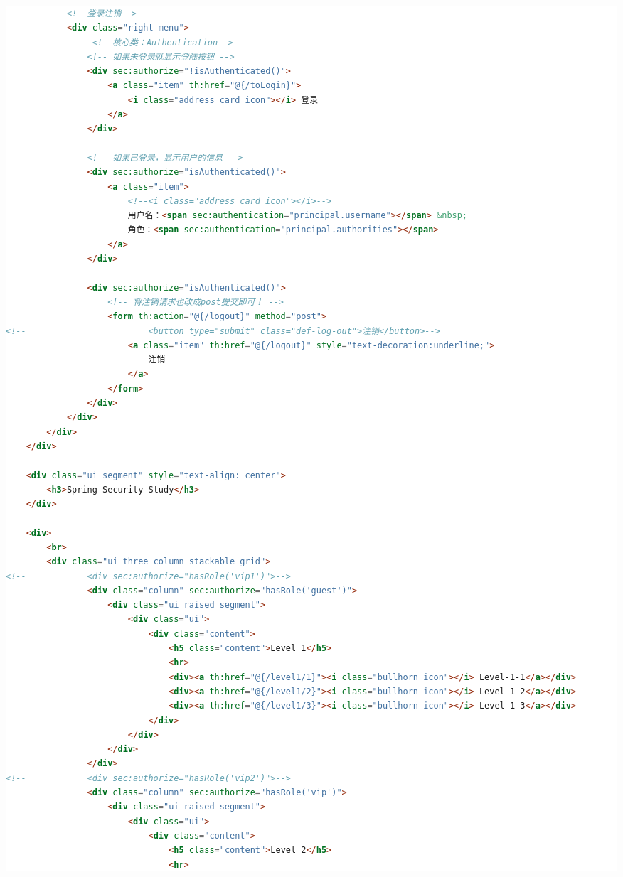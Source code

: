 ```html
            <!--登录注销-->
            <div class="right menu">
                 <!--核心类：Authentication-->
                <!-- 如果未登录就显示登陆按钮 -->
                <div sec:authorize="!isAuthenticated()">
                    <a class="item" th:href="@{/toLogin}">
                        <i class="address card icon"></i> 登录
                    </a>
                </div>

                <!-- 如果已登录，显示用户的信息 -->
                <div sec:authorize="isAuthenticated()">
                    <a class="item">
                        <!--<i class="address card icon"></i>-->
                        用户名：<span sec:authentication="principal.username"></span> &nbsp;
                        角色：<span sec:authentication="principal.authorities"></span>
                    </a>
                </div>

                <div sec:authorize="isAuthenticated()">
                    <!-- 将注销请求也改成post提交即可！ -->
                    <form th:action="@{/logout}" method="post">
<!--                        <button type="submit" class="def-log-out">注销</button>-->
                        <a class="item" th:href="@{/logout}" style="text-decoration:underline;">
                            注销
                        </a>
                    </form>
                </div>
            </div>
        </div>
    </div>

    <div class="ui segment" style="text-align: center">
        <h3>Spring Security Study</h3>
    </div>

    <div>
        <br>
        <div class="ui three column stackable grid">
<!--            <div sec:authorize="hasRole('vip1')">-->
                <div class="column" sec:authorize="hasRole('guest')">
                    <div class="ui raised segment">
                        <div class="ui">
                            <div class="content">
                                <h5 class="content">Level 1</h5>
                                <hr>
                                <div><a th:href="@{/level1/1}"><i class="bullhorn icon"></i> Level-1-1</a></div>
                                <div><a th:href="@{/level1/2}"><i class="bullhorn icon"></i> Level-1-2</a></div>
                                <div><a th:href="@{/level1/3}"><i class="bullhorn icon"></i> Level-1-3</a></div>
                            </div>
                        </div>
                    </div>
                </div>
<!--            <div sec:authorize="hasRole('vip2')">-->
                <div class="column" sec:authorize="hasRole('vip')">
                    <div class="ui raised segment">
                        <div class="ui">
                            <div class="content">
                                <h5 class="content">Level 2</h5>
                                <hr>
```